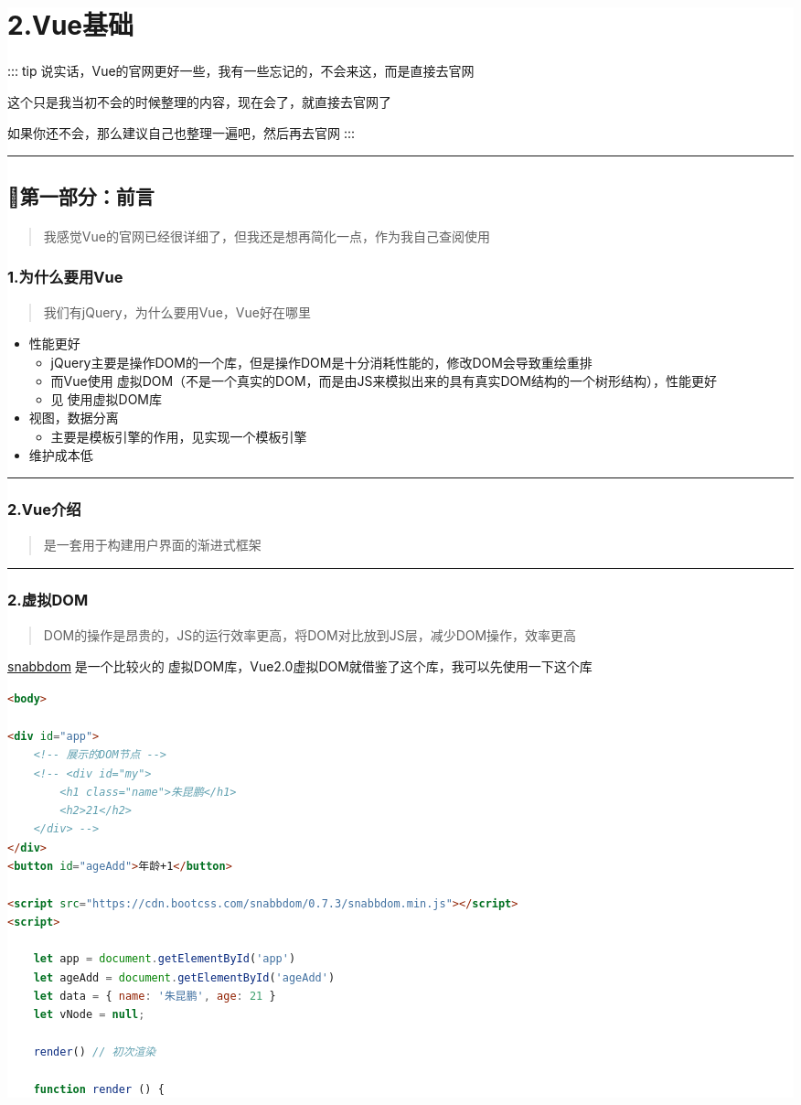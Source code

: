 # 2.Vue基础

::: tip
说实话，Vue的官网更好一些，我有一些忘记的，不会来这，而是直接去官网

这个只是我当初不会的时候整理的内容，现在会了，就直接去官网了

如果你还不会，那么建议自己也整理一遍吧，然后再去官网
:::

---

## 🥜第一部分：前言

> 我感觉Vue的官网已经很详细了，但我还是想再简化一点，作为我自己查阅使用

### 1.为什么要用Vue

> 我们有jQuery，为什么要用Vue，Vue好在哪里

- 性能更好
    - jQuery主要是操作DOM的一个库，但是操作DOM是十分消耗性能的，修改DOM会导致重绘重排
    - 而Vue使用 虚拟DOM（不是一个真实的DOM，而是由JS来模拟出来的具有真实DOM结构的一个树形结构），性能更好
    - 见 使用虚拟DOM库
- 视图，数据分离
    - 主要是模板引擎的作用，见实现一个模板引擎
- 维护成本低

---

### 2.Vue介绍

> 是一套用于构建用户界面的渐进式框架



---

### 2.虚拟DOM

> DOM的操作是昂贵的，JS的运行效率更高，将DOM对比放到JS层，减少DOM操作，效率更高

[snabbdom](https://github.com/snabbdom/snabbdom) 是一个比较火的 虚拟DOM库，Vue2.0虚拟DOM就借鉴了这个库，我可以先使用一下这个库

```html
<body>

<div id="app">
    <!-- 展示的DOM节点 -->
    <!-- <div id="my">
        <h1 class="name">朱昆鹏</h1>
        <h2>21</h2>
    </div> -->
</div>
<button id="ageAdd">年龄+1</button>

<script src="https://cdn.bootcss.com/snabbdom/0.7.3/snabbdom.min.js"></script>
<script>
    
    let app = document.getElementById('app')
    let ageAdd = document.getElementById('ageAdd')
    let data = { name: '朱昆鹏', age: 21 }
    let vNode = null;

    render() // 初次渲染

    function render () {
```